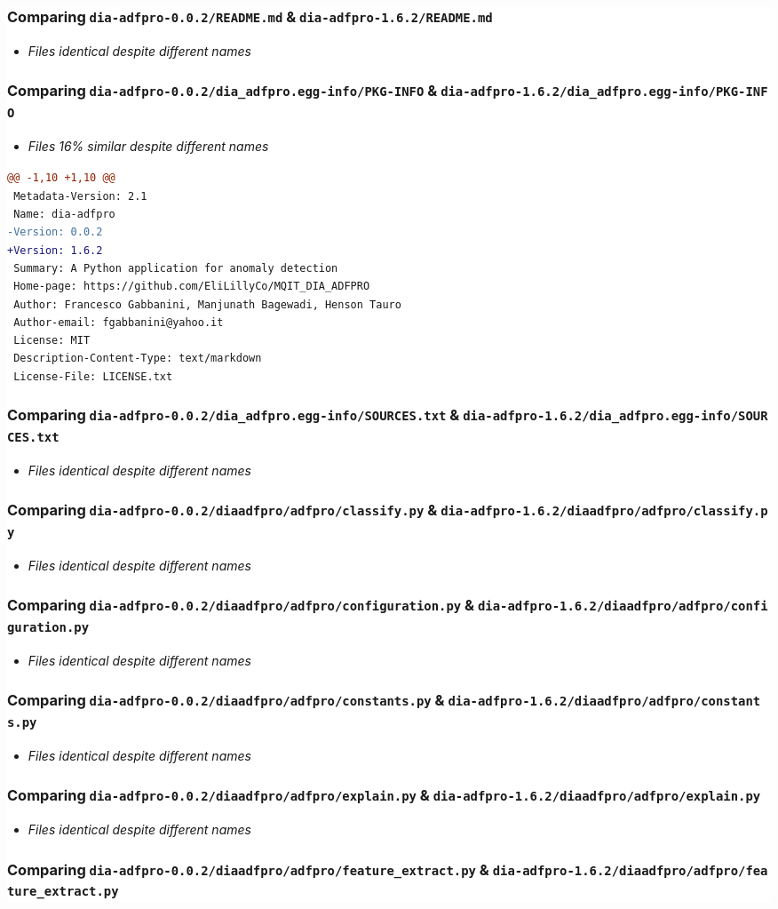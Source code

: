 ### Comparing `dia-adfpro-0.0.2/README.md` & `dia-adfpro-1.6.2/README.md`

 * *Files identical despite different names*

### Comparing `dia-adfpro-0.0.2/dia_adfpro.egg-info/PKG-INFO` & `dia-adfpro-1.6.2/dia_adfpro.egg-info/PKG-INFO`

 * *Files 16% similar despite different names*

```diff
@@ -1,10 +1,10 @@
 Metadata-Version: 2.1
 Name: dia-adfpro
-Version: 0.0.2
+Version: 1.6.2
 Summary: A Python application for anomaly detection
 Home-page: https://github.com/EliLillyCo/MQIT_DIA_ADFPRO
 Author: Francesco Gabbanini, Manjunath Bagewadi, Henson Tauro
 Author-email: fgabbanini@yahoo.it
 License: MIT
 Description-Content-Type: text/markdown
 License-File: LICENSE.txt
```

### Comparing `dia-adfpro-0.0.2/dia_adfpro.egg-info/SOURCES.txt` & `dia-adfpro-1.6.2/dia_adfpro.egg-info/SOURCES.txt`

 * *Files identical despite different names*

### Comparing `dia-adfpro-0.0.2/diaadfpro/adfpro/classify.py` & `dia-adfpro-1.6.2/diaadfpro/adfpro/classify.py`

 * *Files identical despite different names*

### Comparing `dia-adfpro-0.0.2/diaadfpro/adfpro/configuration.py` & `dia-adfpro-1.6.2/diaadfpro/adfpro/configuration.py`

 * *Files identical despite different names*

### Comparing `dia-adfpro-0.0.2/diaadfpro/adfpro/constants.py` & `dia-adfpro-1.6.2/diaadfpro/adfpro/constants.py`

 * *Files identical despite different names*

### Comparing `dia-adfpro-0.0.2/diaadfpro/adfpro/explain.py` & `dia-adfpro-1.6.2/diaadfpro/adfpro/explain.py`

 * *Files identical despite different names*

### Comparing `dia-adfpro-0.0.2/diaadfpro/adfpro/feature_extract.py` & `dia-adfpro-1.6.2/diaadfpro/adfpro/feature_extract.py`
